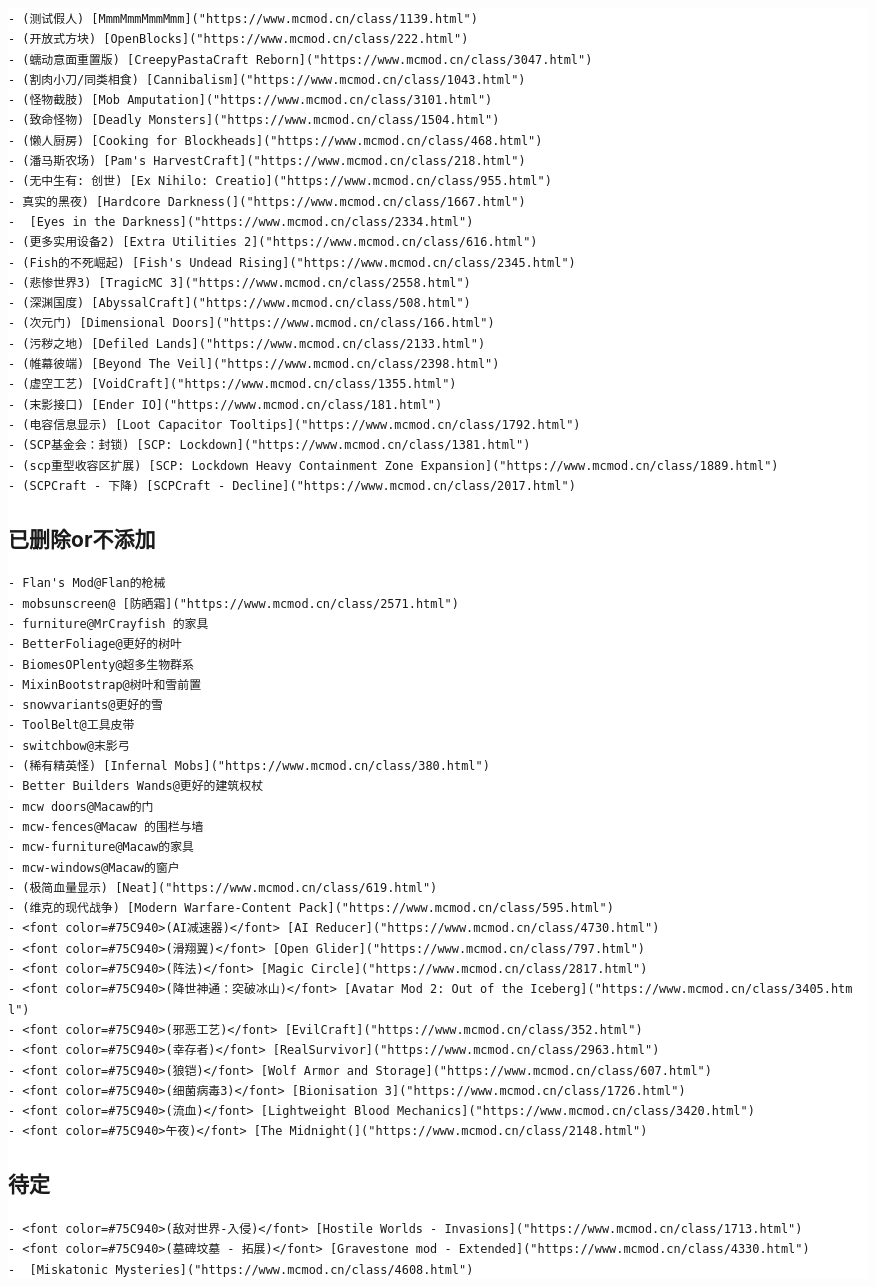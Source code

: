     - (测试假人) [MmmMmmMmmMmm]("https://www.mcmod.cn/class/1139.html")
    - (开放式方块) [OpenBlocks]("https://www.mcmod.cn/class/222.html")
    - (蠕动意面重置版) [CreepyPastaCraft Reborn]("https://www.mcmod.cn/class/3047.html")
    - (割肉小刀/同类相食) [Cannibalism]("https://www.mcmod.cn/class/1043.html")
    - (怪物截肢) [Mob Amputation]("https://www.mcmod.cn/class/3101.html")
    - (致命怪物) [Deadly Monsters]("https://www.mcmod.cn/class/1504.html")
    - (懒人厨房) [Cooking for Blockheads]("https://www.mcmod.cn/class/468.html")
    - (潘马斯农场) [Pam's HarvestCraft]("https://www.mcmod.cn/class/218.html")
    - (无中生有: 创世) [Ex Nihilo: Creatio]("https://www.mcmod.cn/class/955.html")
    - 真实的黑夜) [Hardcore Darkness(]("https://www.mcmod.cn/class/1667.html")
    -  [Eyes in the Darkness]("https://www.mcmod.cn/class/2334.html")
    - (更多实用设备2) [Extra Utilities 2]("https://www.mcmod.cn/class/616.html")
    - (Fish的不死崛起) [Fish's Undead Rising]("https://www.mcmod.cn/class/2345.html")
    - (悲惨世界3) [TragicMC 3]("https://www.mcmod.cn/class/2558.html")
    - (深渊国度) [AbyssalCraft]("https://www.mcmod.cn/class/508.html")
    - (次元门) [Dimensional Doors]("https://www.mcmod.cn/class/166.html")
    - (污秽之地) [Defiled Lands]("https://www.mcmod.cn/class/2133.html")
    - (帷幕彼端) [Beyond The Veil]("https://www.mcmod.cn/class/2398.html")
    - (虚空工艺) [VoidCraft]("https://www.mcmod.cn/class/1355.html")
    - (末影接口) [Ender IO]("https://www.mcmod.cn/class/181.html")
    - (电容信息显示) [Loot Capacitor Tooltips]("https://www.mcmod.cn/class/1792.html")
    - (SCP基金会：封锁) [SCP: Lockdown]("https://www.mcmod.cn/class/1381.html")
    - (scp重型收容区扩展) [SCP: Lockdown Heavy Containment Zone Expansion]("https://www.mcmod.cn/class/1889.html")
    - (SCPCraft - 下降) [SCPCraft - Decline]("https://www.mcmod.cn/class/2017.html")
## 已删除or不添加
    - Flan's Mod@Flan的枪械
    - mobsunscreen@ [防晒霜]("https://www.mcmod.cn/class/2571.html")
    - furniture@MrCrayfish 的家具
    - BetterFoliage@更好的树叶
    - BiomesOPlenty@超多生物群系
    - MixinBootstrap@树叶和雪前置
    - snowvariants@更好的雪
    - ToolBelt@工具皮带
    - switchbow@末影弓
    - (稀有精英怪) [Infernal Mobs]("https://www.mcmod.cn/class/380.html")
    - Better Builders Wands@更好的建筑权杖
    - mcw doors@Macaw的门
    - mcw-fences@Macaw 的围栏与墙
    - mcw-furniture@Macaw的家具
    - mcw-windows@Macaw的窗户
    - (极简血量显示) [Neat]("https://www.mcmod.cn/class/619.html")
    - (维克的现代战争) [Modern Warfare-Content Pack]("https://www.mcmod.cn/class/595.html")
    - <font color=#75C940>(AI减速器)</font> [AI Reducer]("https://www.mcmod.cn/class/4730.html")
    - <font color=#75C940>(滑翔翼)</font> [Open Glider]("https://www.mcmod.cn/class/797.html")
    - <font color=#75C940>(阵法)</font> [Magic Circle]("https://www.mcmod.cn/class/2817.html")
    - <font color=#75C940>(降世神通：突破冰山)</font> [Avatar Mod 2: Out of the Iceberg]("https://www.mcmod.cn/class/3405.html")
    - <font color=#75C940>(邪恶工艺)</font> [EvilCraft]("https://www.mcmod.cn/class/352.html")
    - <font color=#75C940>(幸存者)</font> [RealSurvivor]("https://www.mcmod.cn/class/2963.html")
    - <font color=#75C940>(狼铠)</font> [Wolf Armor and Storage]("https://www.mcmod.cn/class/607.html")
    - <font color=#75C940>(细菌病毒3)</font> [Bionisation 3]("https://www.mcmod.cn/class/1726.html")
    - <font color=#75C940>(流血)</font> [Lightweight Blood Mechanics]("https://www.mcmod.cn/class/3420.html")
    - <font color=#75C940>午夜)</font> [The Midnight(]("https://www.mcmod.cn/class/2148.html")
## 待定
    - <font color=#75C940>(敌对世界-入侵)</font> [Hostile Worlds - Invasions]("https://www.mcmod.cn/class/1713.html")
    - <font color=#75C940>(墓碑坟墓 - 拓展)</font> [Gravestone mod - Extended]("https://www.mcmod.cn/class/4330.html")
    -  [Miskatonic Mysteries]("https://www.mcmod.cn/class/4608.html")